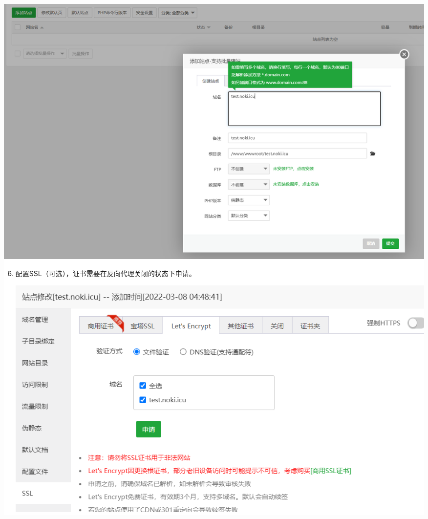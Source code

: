    ![image-20220308124832398](_images/bt/image-20220308124832398.png)

6. 配置SSL（可选），证书需要在反向代理关闭的状态下申请。

   ![image-20220308125234269](_images/bt/image-20220308125234269.png)
